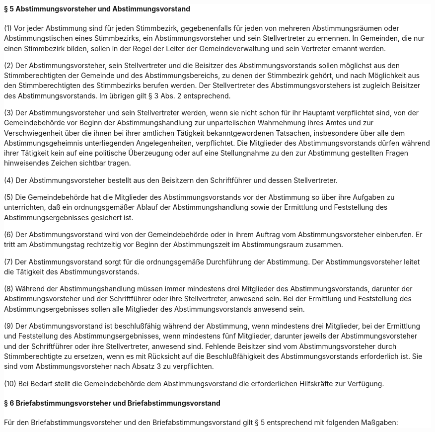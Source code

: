 #### § 5 Abstimmungsvorsteher und Abstimmungsvorstand

(1) Vor jeder Abstimmung sind für jeden Stimmbezirk, gegebenenfalls für jeden von mehreren Abstimmungsräumen oder Abstimmungstischen eines Stimmbezirks, ein Abstimmungsvorsteher und sein Stellvertreter zu ernennen. In Gemeinden, die nur einen Stimmbezirk bilden, sollen in der Regel der Leiter der Gemeindeverwaltung und sein Vertreter ernannt werden.

(2) Der Abstimmungsvorsteher, sein Stellvertreter und die Beisitzer des Abstimmungsvorstands sollen möglichst aus den Stimmberechtigten der Gemeinde und des Abstimmungsbereichs, zu denen der Stimmbezirk gehört, und nach Möglichkeit aus den Stimmberechtigten des Stimmbezirks berufen werden. Der Stellvertreter des Abstimmungsvorstehers ist zugleich Beisitzer des Abstimmungsvorstands. Im übrigen gilt § 3 Abs. 2 entsprechend.

(3) Der Abstimmungsvorsteher und sein Stellvertreter werden, wenn sie nicht schon für ihr Hauptamt verpflichtet sind, von der Gemeindebehörde vor Beginn der Abstimmungshandlung zur unparteiischen Wahrnehmung ihres Amtes und zur Verschwiegenheit über die ihnen bei ihrer amtlichen Tätigkeit bekanntgewordenen Tatsachen, insbesondere über alle dem Abstimmungsgeheimnis unterliegenden Angelegenheiten, verpflichtet. Die Mitglieder des Abstimmungsvorstands dürfen während ihrer Tätigkeit kein auf eine politische Überzeugung oder auf eine Stellungnahme zu den zur Abstimmung gestellten Fragen hinweisendes Zeichen sichtbar tragen.

(4) Der Abstimmungsvorsteher bestellt aus den Beisitzern den Schriftführer und dessen Stellvertreter.

(5) Die Gemeindebehörde hat die Mitglieder des Abstimmungsvorstands vor der Abstimmung so über ihre Aufgaben zu unterrichten, daß ein ordnungsgemäßer Ablauf der Abstimmungshandlung sowie der Ermittlung und Feststellung des Abstimmungsergebnisses gesichert ist.

(6) Der Abstimmungsvorstand wird von der Gemeindebehörde oder in ihrem Auftrag vom Abstimmungsvorsteher einberufen. Er tritt am Abstimmungstag rechtzeitig vor Beginn der Abstimmungszeit im Abstimmungsraum zusammen.

(7) Der Abstimmungsvorstand sorgt für die ordnungsgemäße Durchführung der Abstimmung. Der Abstimmungsvorsteher leitet die Tätigkeit des Abstimmungsvorstands.

(8) Während der Abstimmungshandlung müssen immer mindestens drei Mitglieder des Abstimmungsvorstands, darunter der Abstimmungsvorsteher und der Schriftführer oder ihre Stellvertreter, anwesend sein. Bei der Ermittlung und Feststellung des Abstimmungsergebnisses sollen alle Mitglieder des Abstimmungsvorstands anwesend sein.

(9) Der Abstimmungsvorstand ist beschlußfähig
während der Abstimmung, wenn mindestens drei Mitglieder,
bei der Ermittlung und Feststellung des Abstimmungsergebnisses, wenn mindestens fünf Mitglieder,
darunter jeweils der Abstimmungsvorsteher und der Schriftführer oder ihre Stellvertreter,
anwesend sind. Fehlende Beisitzer sind vom Abstimmungsvorsteher durch Stimmberechtigte zu ersetzen, wenn es mit Rücksicht auf die Beschlußfähigkeit des Abstimmungsvorstands erforderlich ist. Sie sind vom Abstimmungsvorsteher nach Absatz 3 zu verpflichten.

(10) Bei Bedarf stellt die Gemeindebehörde dem Abstimmungsvorstand die erforderlichen Hilfskräfte zur Verfügung.


#### § 6 Briefabstimmungsvorsteher und Briefabstimmungsvorstand

Für den Briefabstimmungsvorsteher und den Briefabstimmungsvorstand gilt § 5 entsprechend mit folgenden Maßgaben:
